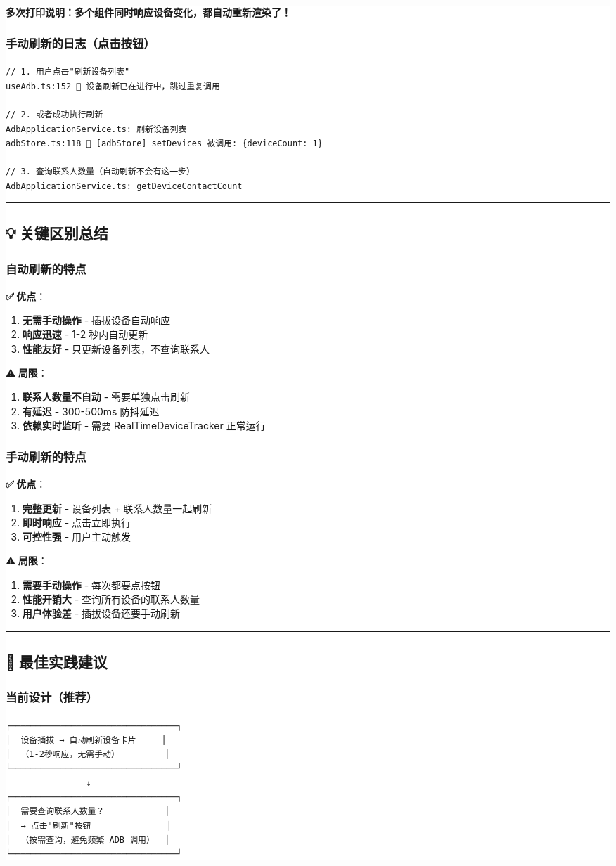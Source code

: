 **多次打印说明：多个组件同时响应设备变化，都自动重新渲染了！**

### 手动刷新的日志（点击按钮）

```
// 1. 用户点击"刷新设备列表"
useAdb.ts:152 🔄 设备刷新已在进行中，跳过重复调用

// 2. 或者成功执行刷新
AdbApplicationService.ts: 刷新设备列表
adbStore.ts:118 🔄 [adbStore] setDevices 被调用: {deviceCount: 1}

// 3. 查询联系人数量（自动刷新不会有这一步）
AdbApplicationService.ts: getDeviceContactCount
```

---

## 💡 关键区别总结

### 自动刷新的特点

**✅ 优点**：
1. **无需手动操作** - 插拔设备自动响应
2. **响应迅速** - 1-2 秒内自动更新
3. **性能友好** - 只更新设备列表，不查询联系人

**⚠️ 局限**：
1. **联系人数量不自动** - 需要单独点击刷新
2. **有延迟** - 300-500ms 防抖延迟
3. **依赖实时监听** - 需要 RealTimeDeviceTracker 正常运行

### 手动刷新的特点

**✅ 优点**：
1. **完整更新** - 设备列表 + 联系人数量一起刷新
2. **即时响应** - 点击立即执行
3. **可控性强** - 用户主动触发

**⚠️ 局限**：
1. **需要手动操作** - 每次都要点按钮
2. **性能开销大** - 查询所有设备的联系人数量
3. **用户体验差** - 插拔设备还要手动刷新

---

## 🎯 最佳实践建议

### 当前设计（推荐）

```
┌─────────────────────────────────┐
│  设备插拔 → 自动刷新设备卡片     │
│  （1-2秒响应，无需手动）         │
└─────────────────────────────────┘
                ↓
┌─────────────────────────────────┐
│  需要查询联系人数量？            │
│  → 点击"刷新"按钮               │
│  （按需查询，避免频繁 ADB 调用）  │
└─────────────────────────────────┘
```
